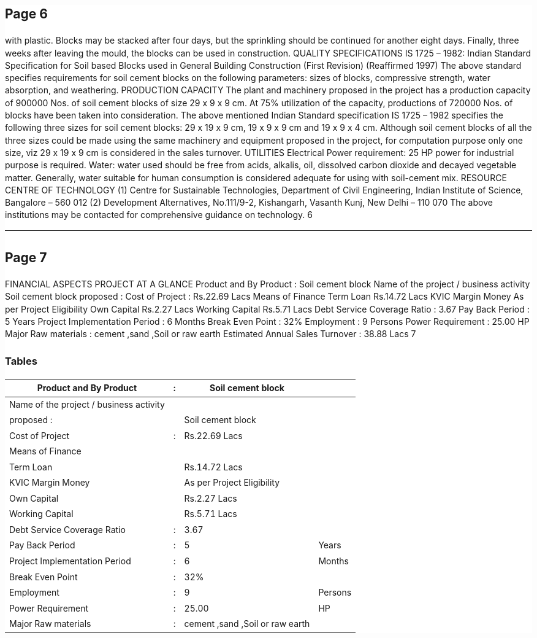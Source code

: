 
## Page 6

with plastic. Blocks may be stacked after four days, but the sprinkling should be continued for another eight days. Finally, three weeks after leaving the mould, the blocks can be used in construction. QUALITY SPECIFICATIONS IS 1725 – 1982: Indian Standard Specification for Soil based Blocks used in General Building Construction (First Revision) (Reaffirmed 1997) The above standard specifies requirements for soil cement blocks on the following parameters: sizes of blocks, compressive strength, water absorption, and weathering. PRODUCTION CAPACITY The plant and machinery proposed in the project has a production capacity of 900000 Nos. of soil cement blocks of size 29 x 9 x 9 cm. At 75% utilization of the capacity, productions of 720000 Nos. of blocks have been taken into consideration. The above mentioned Indian Standard specification IS 1725 – 1982 specifies the following three sizes for soil cement blocks: 29 x 19 x 9 cm, 19 x 9 x 9 cm and 19 x 9 x 4 cm. Although soil cement blocks of all the three sizes could be made using the same machinery and equipment proposed in the project, for computation purpose only one size, viz 29 x 19 x 9 cm is considered in the sales turnover. UTILITIES Electrical Power requirement: 25 HP power for industrial purpose is required. Water: water used should be free from acids, alkalis, oil, dissolved carbon dioxide and decayed vegetable matter. Generally, water suitable for human consumption is considered adequate for using with soil-cement mix. RESOURCE CENTRE OF TECHNOLOGY (1) Centre for Sustainable Technologies, Department of Civil Engineering, Indian Institute of Science, Bangalore – 560 012 (2) Development Alternatives, No.111/9-2, Kishangarh, Vasanth Kunj, New Delhi – 110 070 The above institutions may be contacted for comprehensive guidance on technology. 6

---

## Page 7

FINANCIAL ASPECTS PROJECT AT A GLANCE Product and By Product : Soil cement block Name of the project / business activity Soil cement block proposed : Cost of Project : Rs.22.69 Lacs Means of Finance Term Loan Rs.14.72 Lacs KVIC Margin Money As per Project Eligibility Own Capital Rs.2.27 Lacs Working Capital Rs.5.71 Lacs Debt Service Coverage Ratio : 3.67 Pay Back Period : 5 Years Project Implementation Period : 6 Months Break Even Point : 32% Employment : 9 Persons Power Requirement : 25.00 HP Major Raw materials : cement ,sand ,Soil or raw earth Estimated Annual Sales Turnover : 38.88 Lacs 7

### Tables

| Product and By Product | : | Soil cement block |  |
|---|---|---|---|
| Name of the project / business activity
proposed : |  | Soil cement block |  |
| Cost of Project | : | Rs.22.69 Lacs |  |
| Means of Finance |  |  |  |
| Term Loan |  | Rs.14.72 Lacs |  |
| KVIC Margin Money |  | As per Project Eligibility |  |
| Own Capital |  | Rs.2.27 Lacs |  |
| Working Capital |  | Rs.5.71 Lacs |  |
| Debt Service Coverage Ratio | : | 3.67 |  |
| Pay Back Period | : | 5 | Years |
| Project Implementation Period | : | 6 | Months |
| Break Even Point | : | 32% |  |
| Employment | : | 9 | Persons |
| Power Requirement | : | 25.00 | HP |
| Major Raw materials | : | cement ,sand ,Soil or raw earth |  |